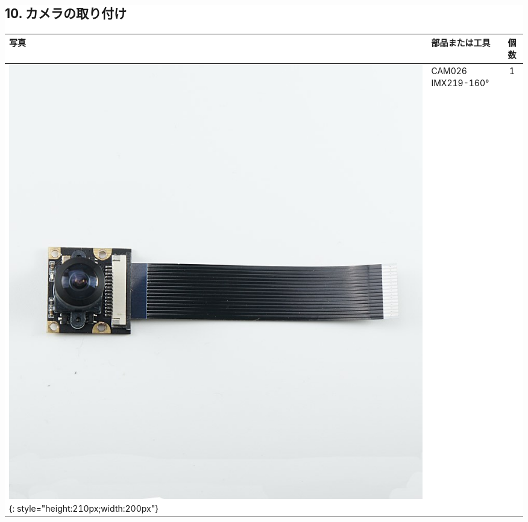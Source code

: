 


## 10. カメラの取り付け

|写真|部品または工具|個数|
|:--|:--|:--:|
|![](./../../img/BOM/BOM_JB_4GB_Carbon_C/bom_camera.jpg){: style="height:210px;width:200px"}|CAM026 IMX219-160°|1|